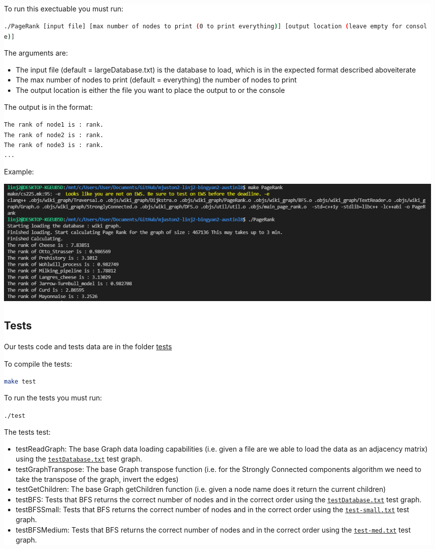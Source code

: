 To run this exectuable you must run:

```bash
./PageRank [input file] [max number of nodes to print (0 to print everything)] [output location (leave empty for console)]
```

The arguments are:

- The input file (default = largeDatabase.txt) is the database to load, which is in the expected format described aboveiterate
- The max number of nodes to print (default = everything) the number of nodes to print
- The output location is either the file you want to place the output to or the console

The output is in the format:

```bash
The rank of node1 is : rank.
The rank of node2 is : rank.
The rank of node3 is : rank.
...
```

Example:

![Page Rank](./Documents/images/proof_of_implementing_PageRank.png)


## Tests

Our tests code and tests data are in the folder [tests](tests/)

To compile the tests:

```bash
make test
```

To run the tests you must run:

```bash
./test
```

The tests test:
- testReadGraph: The base Graph data loading capabilities (i.e. given a file are we able to load the data as an adjacency matrix) using the [`testDatabase.txt`](./tests/testDatabase.txt) test graph.
- testGraphTranspose: The base Graph transpose function (i.e. for the Strongly Connected components algorithm we need to take the transpose of the graph, invert the edges)
- testGetChildren: The base Graph getChildren function (i.e. given a node name does it return the current children)
- testBFS: Tests that BFS returns the correct number of nodes and in the correct order using the [`testDatabase.txt`](./tests/testDatabase.txt) test graph. 
- testBFSSmall: Tests that BFS returns the correct number of nodes and in the correct order using the [`test-small.txt`](./tests/test-small.txt) test graph. 
- testBFSMedium: Tests that BFS returns the correct number of nodes and in the correct order using the [`test-med.txt`](./tests/test-small.txt) test graph.